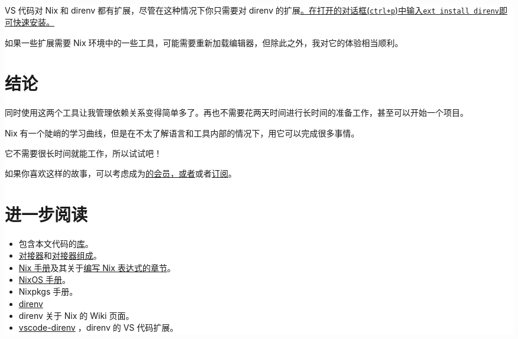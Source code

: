 VS 代码对 Nix 和 direnv 都有扩展，尽管在这种情况下你只需要对 direnv 的扩展[。在打开的对话框(`ctrl+p`)中输入`ext install direnv`即可快速安装。](https://github.com/rubymaniac/vscode-direnv)

如果一些扩展需要 Nix 环境中的一些工具，可能需要重新加载编辑器，但除此之外，我对它的体验相当顺利。

# 结论

同时使用这两个工具让我管理依赖关系变得简单多了。再也不需要花两天时间进行长时间的准备工作，甚至可以开始一个项目。

Nix 有一个陡峭的学习曲线，但是在不太了解语言和工具内部的情况下，用它可以完成很多事情。

它不需要很长时间就能工作，所以试试吧！

如果你喜欢这样的故事，可以考虑成为[的会员，或者](https://tomferon.medium.com/membership)或者[订阅](https://tomferon.medium.com/subscribe)。

# 进一步阅读

*   包含本文代码的[库](https://github.com/thoferon/nix-direnv)。
*   [对接器](https://www.docker.com/)和[对接器组成](https://docs.docker.com/compose/)。
*   [Nix 手册](https://nixos.org/nix/manual/)及其关于[编写 Nix 表达式的章节](https://nixos.org/nix/manual/#chap-writing-nix-expressions)。
*   [NixOS 手册](https://nixos.org/nixos/manual/)。
*   Nixpkgs 手册。
*   [direnv](https://direnv.net/)
*   direnv 关于 Nix 的 Wiki 页面。
*   [vscode-direnv](https://github.com/rubymaniac/vscode-direnv) ，direnv 的 VS 代码扩展。